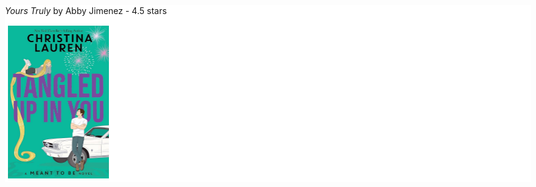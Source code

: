 _Yours Truly_ by Abby Jimenez - 4.5 stars

<img src="/images/tangled-up-in-you.jpg" alt="Tangled Up in You" width="175" height="250">
